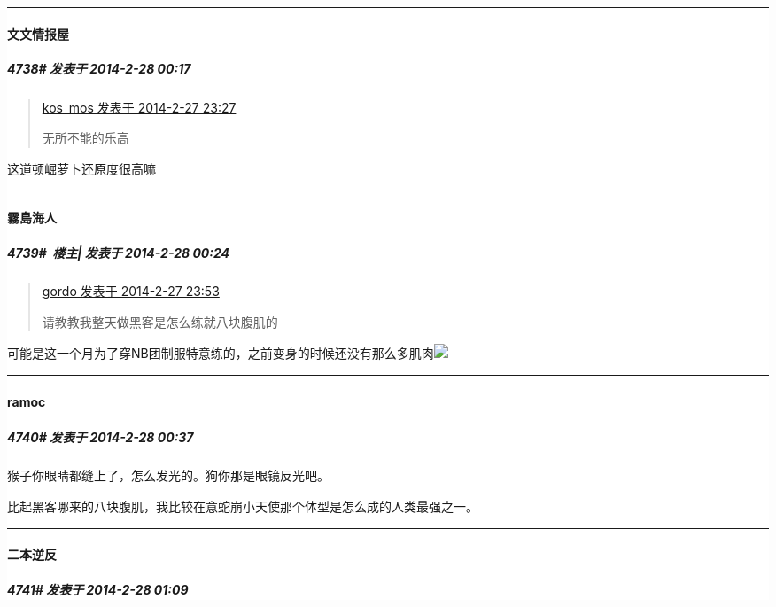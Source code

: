 

*****

####  文文情报屋  
##### 4738#       发表于 2014-2-28 00:17



<blockquote><a href="httphttps://bbs.saraba1st.com/2b/forum.php?mod=redirect&amp;goto=findpost&amp;pid=24630750&amp;ptid=915948" target="_blank">kos_mos 发表于 2014-2-27 23:27</a>

无所不能的乐高</blockquote>
这道顿崛萝卜还原度很高嘛







*****

####  霧島海人  
##### 4739#         楼主| 发表于 2014-2-28 00:24



<blockquote><a href="httphttps://bbs.saraba1st.com/2b/forum.php?mod=redirect&amp;goto=findpost&amp;pid=24630969&amp;ptid=915948" target="_blank">gordo 发表于 2014-2-27 23:53</a>

请教教我整天做黑客是怎么练就八块腹肌的</blockquote>
可能是这一个月为了穿NB团制服特意练的，之前变身的时候还没有那么多肌肉<img src="https://static.saraba1st.com/image/smiley/face/91.gif" referrerpolicy="no-referrer">







*****

####  ramoc  
##### 4740#       发表于 2014-2-28 00:37




猴子你眼睛都缝上了，怎么发光的。狗你那是眼镜反光吧。


比起黑客哪来的八块腹肌，我比较在意蛇崩小天使那个体型是怎么成的人类最强之一。







*****

####  二本逆反  
##### 4741#       发表于 2014-2-28 01:09



